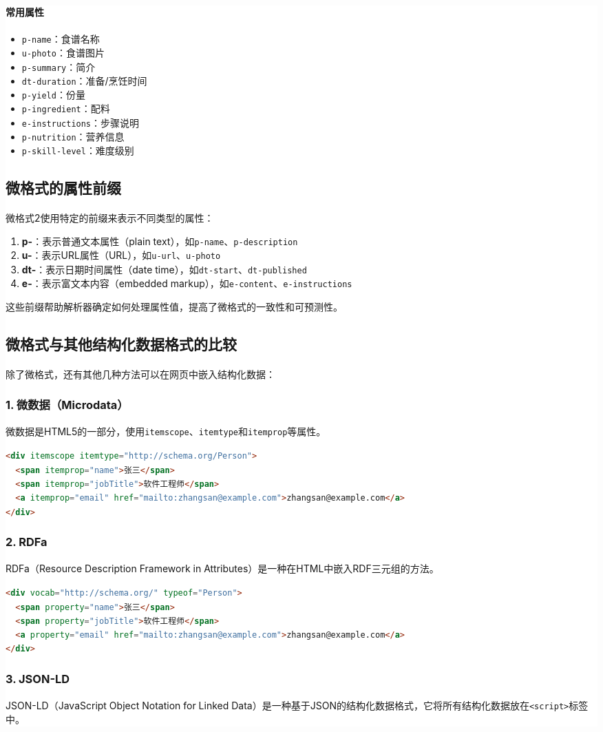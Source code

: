 #### 常用属性

- `p-name`：食谱名称
- `u-photo`：食谱图片
- `p-summary`：简介
- `dt-duration`：准备/烹饪时间
- `p-yield`：份量
- `p-ingredient`：配料
- `e-instructions`：步骤说明
- `p-nutrition`：营养信息
- `p-skill-level`：难度级别

## 微格式的属性前缀

微格式2使用特定的前缀来表示不同类型的属性：

1. **p-**：表示普通文本属性（plain text），如`p-name`、`p-description`
2. **u-**：表示URL属性（URL），如`u-url`、`u-photo`
3. **dt-**：表示日期时间属性（date time），如`dt-start`、`dt-published`
4. **e-**：表示富文本内容（embedded markup），如`e-content`、`e-instructions`

这些前缀帮助解析器确定如何处理属性值，提高了微格式的一致性和可预测性。

## 微格式与其他结构化数据格式的比较

除了微格式，还有其他几种方法可以在网页中嵌入结构化数据：

### 1. 微数据（Microdata）

微数据是HTML5的一部分，使用`itemscope`、`itemtype`和`itemprop`等属性。

```html
<div itemscope itemtype="http://schema.org/Person">
  <span itemprop="name">张三</span>
  <span itemprop="jobTitle">软件工程师</span>
  <a itemprop="email" href="mailto:zhangsan@example.com">zhangsan@example.com</a>
</div>
```

### 2. RDFa

RDFa（Resource Description Framework in Attributes）是一种在HTML中嵌入RDF三元组的方法。

```html
<div vocab="http://schema.org/" typeof="Person">
  <span property="name">张三</span>
  <span property="jobTitle">软件工程师</span>
  <a property="email" href="mailto:zhangsan@example.com">zhangsan@example.com</a>
</div>
```

### 3. JSON-LD

JSON-LD（JavaScript Object Notation for Linked Data）是一种基于JSON的结构化数据格式，它将所有结构化数据放在`<script>`标签中。
